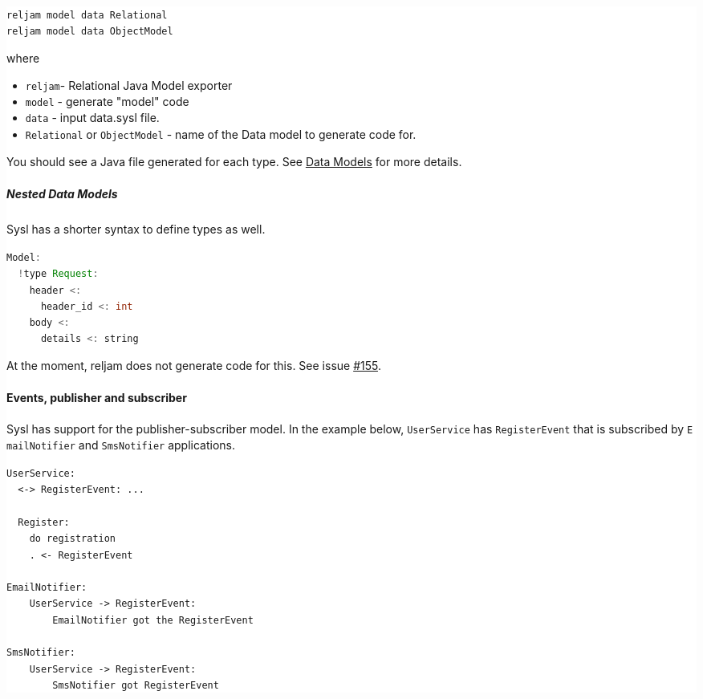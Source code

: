 ```
reljam model data Relational
reljam model data ObjectModel
```

where

* `reljam`- Relational Java Model exporter
* `model` - generate "model" code
* `data` - input data.sysl file.
* `Relational` or `ObjectModel` - name of the Data model to generate code for.

You should see a Java file generated for each type. See
[Data Models](#data-model) for more details.

##### Nested Data Models

Sysl has a shorter syntax to define types as well.

```java
Model:
  !type Request:
    header <:
      header_id <: int
    body <:
      details <: string
```

At the moment, reljam does not generate code for this. See issue
[#155](https://github.com/anz-bank/sysl/issues/155).

#### Events, publisher and subscriber

Sysl has support for the publisher-subscriber model. In the example below,
`UserService` has `RegisterEvent` that is subscribed by `EmailNotifier` and
`SmsNotifier` applications.

```
UserService:
  <-> RegisterEvent: ...

  Register:
    do registration
    . <- RegisterEvent

EmailNotifier:
    UserService -> RegisterEvent:
        EmailNotifier got the RegisterEvent

SmsNotifier:
    UserService -> RegisterEvent:
        SmsNotifier got RegisterEvent
```
